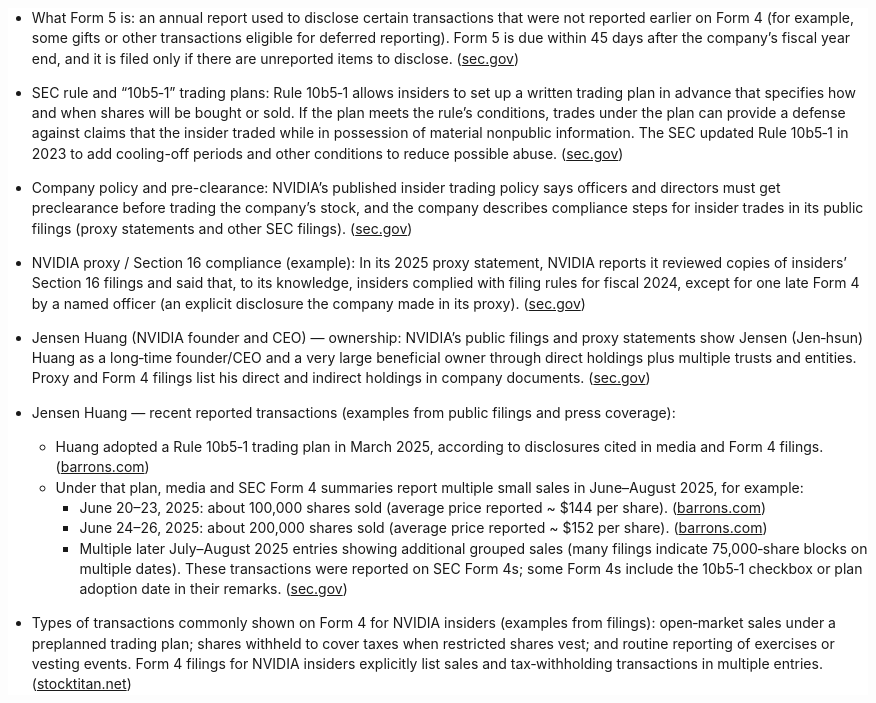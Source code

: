 - What Form 5 is: an annual report used to disclose certain transactions that were not reported earlier on Form 4 (for example, some gifts or other transactions eligible for deferred reporting). Form 5 is due within 45 days after the company’s fiscal year end, and it is filed only if there are unreported items to disclose. ([sec.gov](https://www.sec.gov/Archives/edgar/data/1517681/000164117225001355/ex99-1.htm?utm_source=openai))

- SEC rule and “10b5‑1” trading plans: Rule 10b5‑1 allows insiders to set up a written trading plan in advance that specifies how and when shares will be bought or sold. If the plan meets the rule’s conditions, trades under the plan can provide a defense against claims that the insider traded while in possession of material nonpublic information. The SEC updated Rule 10b5‑1 in 2023 to add cooling-off periods and other conditions to reduce possible abuse. ([sec.gov](https://www.sec.gov/newsroom/modernizing-rule-10b5-1-insider-trading-plans?utm_source=openai))

- Company policy and pre-clearance: NVIDIA’s published insider trading policy says officers and directors must get preclearance before trading the company’s stock, and the company describes compliance steps for insider trades in its public filings (proxy statements and other SEC filings). ([sec.gov](https://www.sec.gov/Archives/edgar/data/1045810/000104581025000095/nvda-20250512.htm?utm_source=openai))

- NVIDIA proxy / Section 16 compliance (example): In its 2025 proxy statement, NVIDIA reports it reviewed copies of insiders’ Section 16 filings and said that, to its knowledge, insiders complied with filing rules for fiscal 2024, except for one late Form 4 by a named officer (an explicit disclosure the company made in its proxy). ([sec.gov](https://www.sec.gov/Archives/edgar/data/1045810/000104581024000104/nvda-20240514.htm?utm_source=openai))

- Jensen Huang (NVIDIA founder and CEO) — ownership: NVIDIA’s public filings and proxy statements show Jensen (Jen‑hsun) Huang as a long‑time founder/CEO and a very large beneficial owner through direct holdings plus multiple trusts and entities. Proxy and Form 4 filings list his direct and indirect holdings in company documents. ([sec.gov](https://www.sec.gov/Archives/edgar/data/1045810/000104581023000080/nvda-20230508.htm?utm_source=openai))

- Jensen Huang — recent reported transactions (examples from public filings and press coverage):
  - Huang adopted a Rule 10b5‑1 trading plan in March 2025, according to disclosures cited in media and Form 4 filings. ([barrons.com](https://www.barrons.com/articles/nvidia-ceo-jensen-huang-sells-stock-757a91d2?utm_source=openai))
  - Under that plan, media and SEC Form 4 summaries report multiple small sales in June–August 2025, for example:
    - June 20–23, 2025: about 100,000 shares sold (average price reported ~ $144 per share). ([barrons.com](https://www.barrons.com/articles/nvidia-ceo-jensen-huang-sells-stock-757a91d2?utm_source=openai))
    - June 24–26, 2025: about 200,000 shares sold (average price reported ~ $152 per share). ([barrons.com](https://www.barrons.com/articles/nvidia-stock-ai-ceo-sells-10e34795?utm_source=openai))
    - Multiple later July–August 2025 entries showing additional grouped sales (many filings indicate 75,000‑share blocks on multiple dates). These transactions were reported on SEC Form 4s; some Form 4s include the 10b5‑1 checkbox or plan adoption date in their remarks. ([sec.gov](https://www.sec.gov/Archives/edgar/data/1045810/000192109425000821/xsl144X01/primary_doc.xml?utm_source=openai))

- Types of transactions commonly shown on Form 4 for NVIDIA insiders (examples from filings): open‑market sales under a preplanned trading plan; shares withheld to cover taxes when restricted shares vest; and routine reporting of exercises or vesting events. Form 4 filings for NVIDIA insiders explicitly list sales and tax‑withholding transactions in multiple entries. ([stocktitan.net](https://www.stocktitan.net/sec-filings/NVDA/form-4-nvidia-corp-insider-trading-activity-23ce6157f6e3.html?utm_source=openai))
